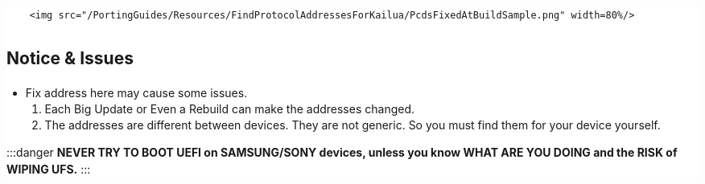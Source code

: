         <img src="/PortingGuides/Resources/FindProtocolAddressesForKailua/PcdsFixedAtBuildSample.png" width=80%/>

## Notice & Issues
  - Fix address here may cause some issues.
    1. Each Big Update or Even a Rebuild can make the addresses changed.
    2. The addresses are different between devices. They are not generic. So you must find them for your device yourself.

  :::danger
  **NEVER TRY TO BOOT UEFI on SAMSUNG/SONY devices, unless you know WHAT ARE YOU DOING and the RISK of WIPING UFS.**
  :::
